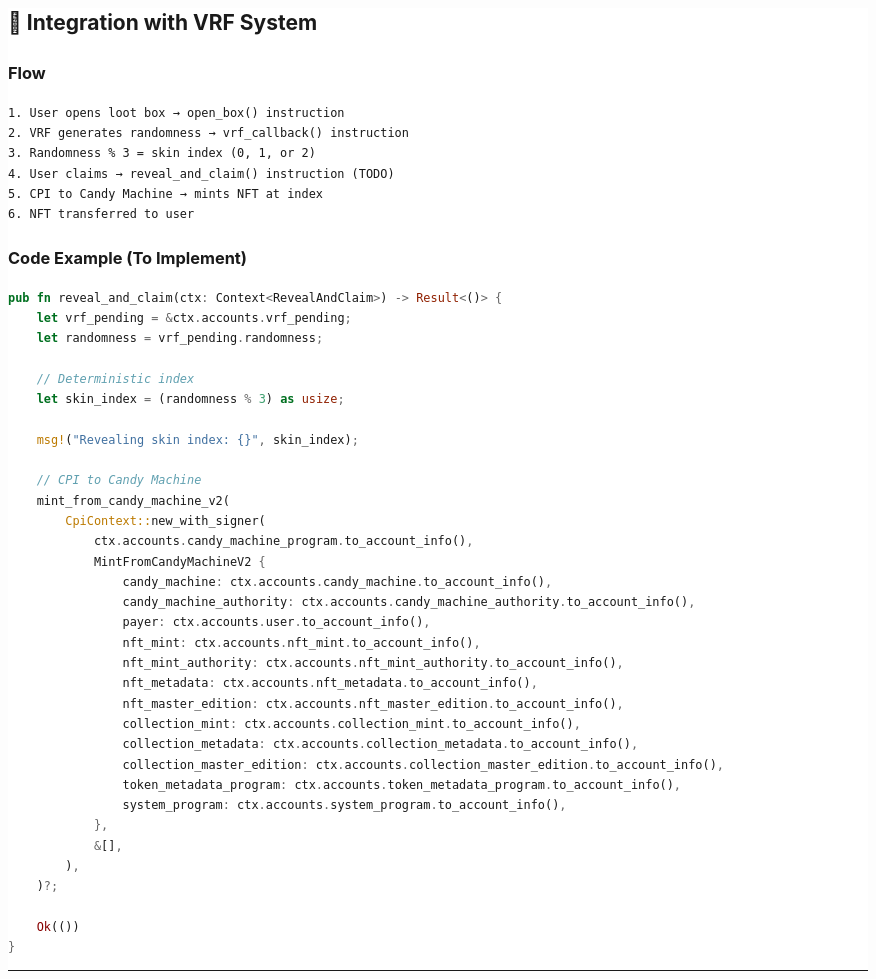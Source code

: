
## 🔗 Integration with VRF System

### Flow
```
1. User opens loot box → open_box() instruction
2. VRF generates randomness → vrf_callback() instruction
3. Randomness % 3 = skin index (0, 1, or 2)
4. User claims → reveal_and_claim() instruction (TODO)
5. CPI to Candy Machine → mints NFT at index
6. NFT transferred to user
```

### Code Example (To Implement)
```rust
pub fn reveal_and_claim(ctx: Context<RevealAndClaim>) -> Result<()> {
    let vrf_pending = &ctx.accounts.vrf_pending;
    let randomness = vrf_pending.randomness;
    
    // Deterministic index
    let skin_index = (randomness % 3) as usize;
    
    msg!("Revealing skin index: {}", skin_index);
    
    // CPI to Candy Machine
    mint_from_candy_machine_v2(
        CpiContext::new_with_signer(
            ctx.accounts.candy_machine_program.to_account_info(),
            MintFromCandyMachineV2 {
                candy_machine: ctx.accounts.candy_machine.to_account_info(),
                candy_machine_authority: ctx.accounts.candy_machine_authority.to_account_info(),
                payer: ctx.accounts.user.to_account_info(),
                nft_mint: ctx.accounts.nft_mint.to_account_info(),
                nft_mint_authority: ctx.accounts.nft_mint_authority.to_account_info(),
                nft_metadata: ctx.accounts.nft_metadata.to_account_info(),
                nft_master_edition: ctx.accounts.nft_master_edition.to_account_info(),
                collection_mint: ctx.accounts.collection_mint.to_account_info(),
                collection_metadata: ctx.accounts.collection_metadata.to_account_info(),
                collection_master_edition: ctx.accounts.collection_master_edition.to_account_info(),
                token_metadata_program: ctx.accounts.token_metadata_program.to_account_info(),
                system_program: ctx.accounts.system_program.to_account_info(),
            },
            &[],
        ),
    )?;
    
    Ok(())
}
```

---